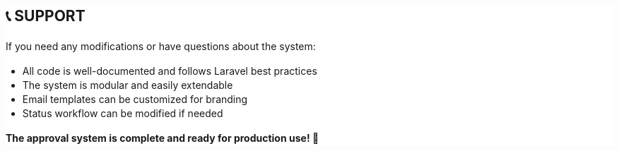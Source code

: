 
## 📞 **SUPPORT**

If you need any modifications or have questions about the system:
- All code is well-documented and follows Laravel best practices
- The system is modular and easily extendable
- Email templates can be customized for branding
- Status workflow can be modified if needed

**The approval system is complete and ready for production use! 🚀**
